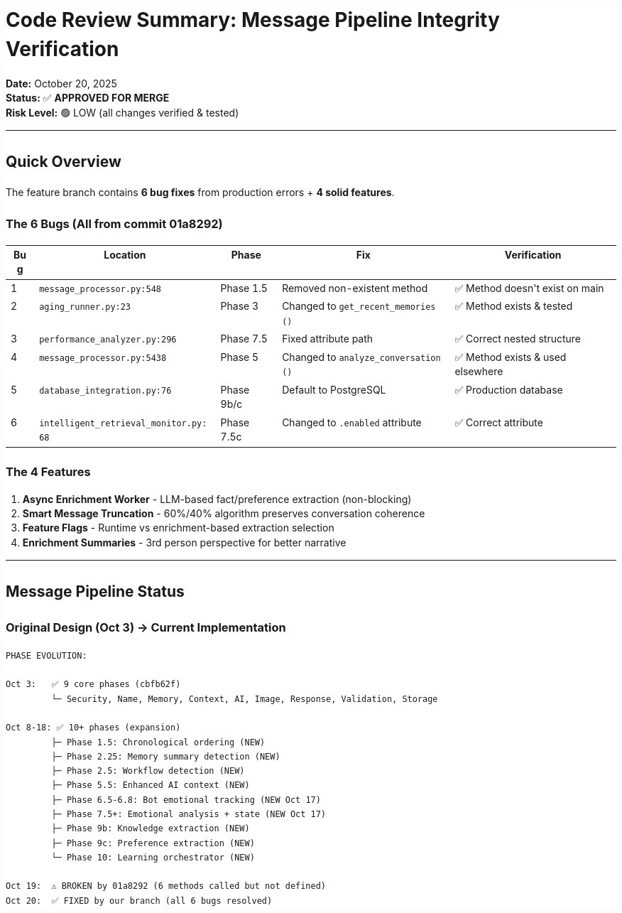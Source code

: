 # Code Review Summary: Message Pipeline Integrity Verification

**Date:** October 20, 2025  
**Status:** ✅ **APPROVED FOR MERGE**  
**Risk Level:** 🟢 LOW (all changes verified & tested)

---

## Quick Overview

The feature branch contains **6 bug fixes** from production errors + **4 solid features**.

### The 6 Bugs (All from commit 01a8292)

| Bug | Location | Phase | Fix | Verification |
|-----|----------|-------|-----|---|
| 1 | `message_processor.py:548` | Phase 1.5 | Removed non-existent method | ✅ Method doesn't exist on main |
| 2 | `aging_runner.py:23` | Phase 3 | Changed to `get_recent_memories()` | ✅ Method exists & tested |
| 3 | `performance_analyzer.py:296` | Phase 7.5 | Fixed attribute path | ✅ Correct nested structure |
| 4 | `message_processor.py:5438` | Phase 5 | Changed to `analyze_conversation()` | ✅ Method exists & used elsewhere |
| 5 | `database_integration.py:76` | Phase 9b/c | Default to PostgreSQL | ✅ Production database |
| 6 | `intelligent_retrieval_monitor.py:68` | Phase 7.5c | Changed to `.enabled` attribute | ✅ Correct attribute |

### The 4 Features

1. **Async Enrichment Worker** - LLM-based fact/preference extraction (non-blocking)
2. **Smart Message Truncation** - 60%/40% algorithm preserves conversation coherence  
3. **Feature Flags** - Runtime vs enrichment-based extraction selection
4. **Enrichment Summaries** - 3rd person perspective for better narrative

---

## Message Pipeline Status

### Original Design (Oct 3) → Current Implementation

```
PHASE EVOLUTION:

Oct 3:   ✅ 9 core phases (cbfb62f)
         └─ Security, Name, Memory, Context, AI, Image, Response, Validation, Storage

Oct 8-18: ✅ 10+ phases (expansion)
         ├─ Phase 1.5: Chronological ordering (NEW)
         ├─ Phase 2.25: Memory summary detection (NEW)
         ├─ Phase 2.5: Workflow detection (NEW)
         ├─ Phase 5.5: Enhanced AI context (NEW)
         ├─ Phase 6.5-6.8: Bot emotional tracking (NEW Oct 17)
         ├─ Phase 7.5+: Emotional analysis + state (NEW Oct 17)
         ├─ Phase 9b: Knowledge extraction (NEW)
         ├─ Phase 9c: Preference extraction (NEW)
         └─ Phase 10: Learning orchestrator (NEW)

Oct 19:  ⚠️ BROKEN by 01a8292 (6 methods called but not defined)
Oct 20:  ✅ FIXED by our branch (all 6 bugs resolved)
```
